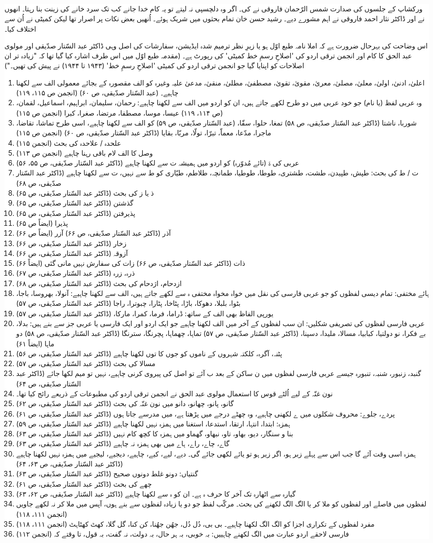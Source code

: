 ورکشاپ کے جلسوں کی صدارت شمس الرّحمان فاروقی نے کی۔ اگر وہ دلچسپی نہ لیتے تو یہ کام خدا جانے کب تک سرد خانے کی زینت بنا رہتا۔ انھوں نے اور ڈاکٹر نثار احمد فاروقی نے اہم مشورے دیے۔ رشید حسن خان تمام بحثوں میں شریک ہوئے۔ اُنھیں بعض نکات پر اصرار تھا لیکن کمیٹی نے اُن سے اختلاف کیا۔

اس وضاحت کی بہرحال ضرورت ہے کہ املا نامہ طبع اوّل ہو یا زیرِ نظر ترمیم شدہ ایڈیشن، سفارشات کی اصل وہی ڈاکٹر عبد السّتار صدّیقی اور مولوی عبد الحق کا کام اور انجمن ترقی اردو کی 'اصلاحِ رسمِ خط کمیٹی' کی رپورٹ ہے۔ (مقدمہ طبع اوّل میں اس طرف اشارہ کیا گیا تھا کہ "زیادہ تر ان اصلاحات کو اپنایا گیا جو انجمن ترقی اردو کی کمیٹی 'اصلاحِ رسمِ خط' (۱۹۴۳ تا ۱۹۴۴) نے پیش کی تھیں۔")

1. اعلیٰ، ادنیٰ، اولیٰ، معلیٰ، مصلیٰ، معریٰ، مقویٰ، تقویٰ، مصطفیٰ، مطلیٰ، منقیٰ، مدعیٰ علیہ وغیرہ کو الف مقصورہ کے بجائے معمولی الف سے لکھنا چاہیے۔ (عبد السّتار صدّیقی، ص ۶۰) (انجمن ص ۱۱۵، ۱۱۹)
2. وہ عربی لفظ (یا نام) جو خود عربی میں دو طرح لکھے جاتے ہیں، ان کو اردو میں الف سے لکھنا چاہیے: رحمان، سلیمان، ابراہیم، اسماعیل، لقمان، (ص ۱۱۴، ۱۱۹) عیسا، موسا، مصطفا، مرتضا، صغرا، کبرا (انجمن ص ۱۱۵)
3. شوربا، ناشتا (ڈاکٹر عبد السّتار صدّیقی، ص ۵۸) تمغا، حلوا، سقّا، (عبد السّتار صدّیقی، ص ۵۹) کو الف سے لکھنا چاہیے، اسی طرح تماشا، تقاضا، ماجرا، مدّعا، معماّ، تبرّا، تولّا، مربّا، بقایا (ڈاکٹر عبد السّتار صدّیقی، ص ۶۰) (انجمن ص ۱۱۵)
4. علحدہ / علاحدہ کی بحث (انجمن ۱۱۵)
5. وصل کا الف لام باقی رہنا چاہیے (انجمن ص ۱۱۳)
6. عربی کی ۃ (تائے مُدوّرہ) کو اردو میں ہمیشہ ت سے لکھنا چاہیے (ڈاکٹر عبد السّتار صدّیقی، ص ۵۵، ۵۶)
7. ت / ط کی بحث: طپش، طپیدن، طشت، طشتری، طوطا، طوطیا، طمانچہ، طلاطم، طیّاری کو ط سے نہیں، ت سے لکھنا چاہیے (ڈاکٹر عبد السّتار صدّیقی، ص ۶۸)
8. ذ یا ز کی بحث (ڈاکٹر عبد السّتار صدّیقی، ص ۶۵)
9. گذشتن (ڈاکٹر عبد السّتار صدّیقی، ص ۶۵)
10. پذیرفتن (ڈاکٹر عبد السّتار صدّیقی، ص ۶۵)
11. پذیرا (ایضاً ص ۶۵)
12. آذر (ڈاکٹر عبد السّتار صدّیقی، ص ۶۶) آزر (ایضاً ص ۶۶)
13. زخار (ڈاکٹر عبد السّتار صدّیقی، ص ۶۶)
14. آزوقہ (ڈاکٹر عبد السّتار صدّیقی، ص ۶۶)
15. ذات (ڈاکٹر عبد السّتار صدّیقی، ص ۶۶) زات کی سفارش نہیں مانی گئی (ایضاً ۶۶)
16. ذرہ، زرہ (ڈاکٹر عبد السّتار صدّیقی، ص ۶۷)
17. ازدحام، اژدحام کی بحث (ڈاکٹر عبد السّتار صدّیقی، ص ۶۸)
18. ہائے مختفی: تمام دیسی لفظوں کو جو عربی فارسی کی نقل میں خواہ مخواہ مختفی ہ سے لکھے جاتے ہیں، الف سے لکھنا چاہیے: آنولا، بھروسا، باجا، بٹوا، بلبلا، دھوکا، باڑا، پٹاخا، پٹارا، چبوترا، راجا (ڈاکٹر عبد السّتار صدّیقی، ص ۵۷)
19. یورپی الفاظ بھی الف کے ساتھ: ڈراما، فرما، کمرا، مارکا، (ڈاکٹر عبد السّتار صدّیقی، ص ۵۷)
20. عربی فارسی لفظوں کی تصریفی شکلیں: ان سب لفظوں کے آخر میں الف لکھنا چاہیے جو ایک اردو اور ایک فارسی یا عربی جز سے بنے ہیں: بدلا، بے فکرا، نو دولتیا، کبابیا، مسالا، ملیدا، دسپنا، (ڈاکٹر عبد السّتار صدّیقی، ص ۵۷) تماہا، چھماہا، پچرنگا، سترنگا (ڈاکٹر عبد السّتار صدّیقی، ص ۵۸) دو ماہا (ایضاً ۶۱)
21. پٹنہ، آگرہ، کلکتہ شہروں کے ناموں کو جوں کا توں لکھنا چاہیے (ڈاکٹر عبد السّتار صدّیقی، ص ۵۶)
22. مسالا کی بحث (ڈاکٹر عبد السّتار صدّیقی، ص ۵۷)
23. گنبد، زنبور، شنبہ، تنبورہ جیسے عربی فارسی لفظوں میں ن ساکن کے بعد ب آئے تو اصل کی پیروی کرنی چاہیے، نہیں تو میم لکھا جائے (ڈاکٹر عبد السّتار صدّیقی، ص ۶۴)
24. نون غنّہ کے لیے اُلٹے قوس کا استعمال مولوی عبد الحق نے انجمن ترقی اردو کی مطبوعات کے ذریعے رائج کیا تھا۔
25. گانو، پانو، چھانو، دانو میں نون غنّہ کی بحث (ڈاکٹر عبد السّتار صدّیقی، ص ۶۲)
26. پردے، جلوے: محروف شکلوں میں ے لکھنی چاہیے، وہ چھٹے درجے میں پڑھتا ہے، میں مدرسے جاتا ہوں (ڈاکٹر عبد السّتار صدّیقی، ص ۶۱)
27. ہمزہ: ابتدا، انتہا، ارتقا، استدعا، استغنا میں ہمزہ نہیں لکھنا چاہیے (ڈاکٹر عبد السّتار صدّیقی، ص ۵۹)
28. بنا و سنگار، دیو، بھاو، تاو، نبھاو، گھماو میں ہمزہ کا کچھ کام نہیں (ڈاکٹر عبد السّتار صدّیقی، ص ۶۳)
29. گاے، چاے، راے، ہاے میں بھی ہمزہ نہ چاہیے (ڈاکٹر عبد السّتار صدّیقی، ص ۶۳)
30. ہمزہ اسی وقت آئے گا جب اس سے پہلے زبر ہو، اگر زیر ہو تو یائے لکھی جائے گی۔ دیے، لیے، کیے، چاہیے، دیجیے، لیجیے میں ہمزہ نہیں لکھنا چاہیے (ڈاکٹر عبد السّتار صدّیقی، ص ۶۳، ۶۴)
31. گنتیاں: دونو غلط دونوں صحیح (ڈاکٹر عبد السّتار صدّیقی، ص ۶۳)
32. چھے کی بحث (ڈاکٹر عبد السّتار صدّیقی، ص ۶۱)
33. گیارہ سے اٹھارہ تک آخر کا حرف ہ ہے۔ ان کو ہ سے لکھنا چاہیے (ڈاکٹر عبد السّتار صدّیقی، ص ۶۲، ۶۳)
34. لفظوں میں فاصلے اور لفظوں کو ملا کر یا الگ الگ لکھنے کی بحث۔ مرکّب لفظ جو دو یا زیادہ لفظوں سے بنے ہوں، آپس میں ملا کر نہ لکھے جاویں (انجمن ۱۱۱، ۱۱۸)
35. مفرد لفظوں کے تکراری اجزا کو الگ الگ لکھنا چاہیے۔ بی بی، دُل دُل، جھُن جھُنا، کن کنا، گل گلا، کھٹ کھٹاہٹ (انجمن ۱۱۱، ۱۱۸)
36. فارسی لاحقے اردو عبارت میں الگ لکھنے چاہییں: بہ خوبی، بہ ہر حال، بہ دولت، نہ گفت، بہ قول، تا وقتے کہ (انجمن ۱۱۲)